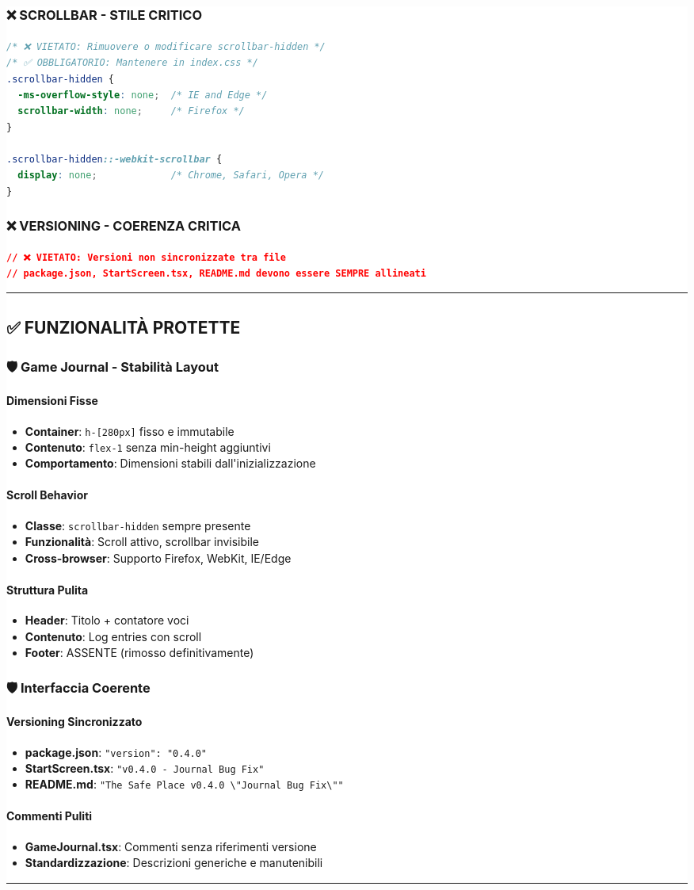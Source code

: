 ### **❌ SCROLLBAR - STILE CRITICO**

```css
/* ❌ VIETATO: Rimuovere o modificare scrollbar-hidden */
/* ✅ OBBLIGATORIO: Mantenere in index.css */
.scrollbar-hidden {
  -ms-overflow-style: none;  /* IE and Edge */
  scrollbar-width: none;     /* Firefox */
}

.scrollbar-hidden::-webkit-scrollbar {
  display: none;             /* Chrome, Safari, Opera */
}
```

### **❌ VERSIONING - COERENZA CRITICA**

```json
// ❌ VIETATO: Versioni non sincronizzate tra file
// package.json, StartScreen.tsx, README.md devono essere SEMPRE allineati
```

---

## ✅ FUNZIONALITÀ PROTETTE

### **🛡️ Game Journal - Stabilità Layout**

#### **Dimensioni Fisse**
- **Container**: `h-[280px]` fisso e immutabile
- **Contenuto**: `flex-1` senza min-height aggiuntivi
- **Comportamento**: Dimensioni stabili dall'inizializzazione

#### **Scroll Behavior**
- **Classe**: `scrollbar-hidden` sempre presente
- **Funzionalità**: Scroll attivo, scrollbar invisibile
- **Cross-browser**: Supporto Firefox, WebKit, IE/Edge

#### **Struttura Pulita**
- **Header**: Titolo + contatore voci
- **Contenuto**: Log entries con scroll
- **Footer**: ASSENTE (rimosso definitivamente)

### **🛡️ Interfaccia Coerente**

#### **Versioning Sincronizzato**
- **package.json**: `"version": "0.4.0"`
- **StartScreen.tsx**: `"v0.4.0 - Journal Bug Fix"`
- **README.md**: `"The Safe Place v0.4.0 \"Journal Bug Fix\""`

#### **Commenti Puliti**
- **GameJournal.tsx**: Commenti senza riferimenti versione
- **Standardizzazione**: Descrizioni generiche e manutenibili

---